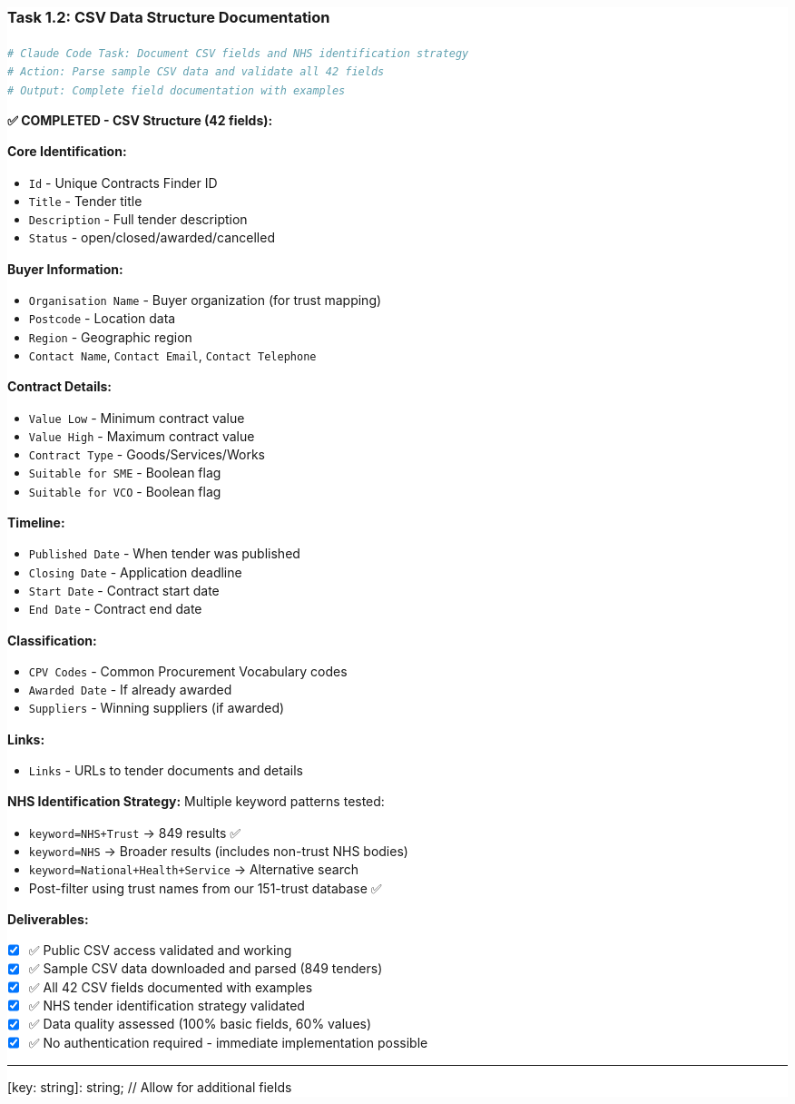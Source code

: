 ### Task 1.2: CSV Data Structure Documentation
```bash
# Claude Code Task: Document CSV fields and NHS identification strategy
# Action: Parse sample CSV data and validate all 42 fields
# Output: Complete field documentation with examples
```

**✅ COMPLETED - CSV Structure (42 fields):**

**Core Identification:**
- `Id` - Unique Contracts Finder ID
- `Title` - Tender title
- `Description` - Full tender description
- `Status` - open/closed/awarded/cancelled

**Buyer Information:**
- `Organisation Name` - Buyer organization (for trust mapping)
- `Postcode` - Location data
- `Region` - Geographic region
- `Contact Name`, `Contact Email`, `Contact Telephone`

**Contract Details:**
- `Value Low` - Minimum contract value
- `Value High` - Maximum contract value  
- `Contract Type` - Goods/Services/Works
- `Suitable for SME` - Boolean flag
- `Suitable for VCO` - Boolean flag

**Timeline:**
- `Published Date` - When tender was published
- `Closing Date` - Application deadline
- `Start Date` - Contract start date
- `End Date` - Contract end date

**Classification:**
- `CPV Codes` - Common Procurement Vocabulary codes
- `Awarded Date` - If already awarded
- `Suppliers` - Winning suppliers (if awarded)

**Links:**
- `Links` - URLs to tender documents and details

**NHS Identification Strategy:**
Multiple keyword patterns tested:
- `keyword=NHS+Trust` → 849 results ✅
- `keyword=NHS` → Broader results (includes non-trust NHS bodies)
- `keyword=National+Health+Service` → Alternative search
- Post-filter using trust names from our 151-trust database ✅

**Deliverables:**
- [x] ✅ Public CSV access validated and working
- [x] ✅ Sample CSV data downloaded and parsed (849 tenders)
- [x] ✅ All 42 CSV fields documented with examples
- [x] ✅ NHS tender identification strategy validated
- [x] ✅ Data quality assessed (100% basic fields, 60% values)
- [x] ✅ No authentication required - immediate implementation possible

---

  [key: string]: string; // Allow for additional fields